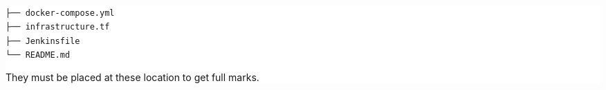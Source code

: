 ```bash
├── docker-compose.yml
├── infrastructure.tf
├── Jenkinsfile
└── README.md
```

They must be placed at these location to get full marks.
